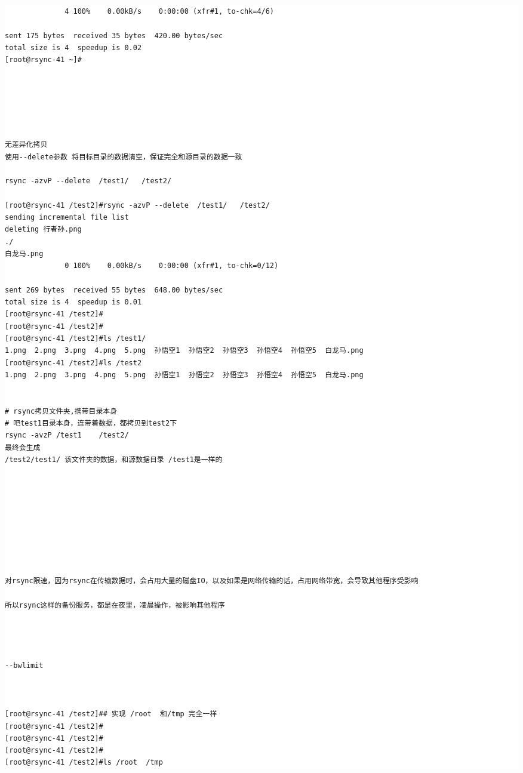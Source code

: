 ```
              4 100%    0.00kB/s    0:00:00 (xfr#1, to-chk=4/6)

sent 175 bytes  received 35 bytes  420.00 bytes/sec
total size is 4  speedup is 0.02
[root@rsync-41 ~]#






无差异化拷贝
使用--delete参数 将目标目录的数据清空，保证完全和源目录的数据一致

rsync -azvP --delete  /test1/   /test2/

[root@rsync-41 /test2]#rsync -azvP --delete  /test1/   /test2/
sending incremental file list
deleting 行者孙.png
./
白龙马.png
              0 100%    0.00kB/s    0:00:00 (xfr#1, to-chk=0/12)

sent 269 bytes  received 55 bytes  648.00 bytes/sec
total size is 4  speedup is 0.01
[root@rsync-41 /test2]#
[root@rsync-41 /test2]#
[root@rsync-41 /test2]#ls /test1/
1.png  2.png  3.png  4.png  5.png  孙悟空1  孙悟空2  孙悟空3  孙悟空4  孙悟空5  白龙马.png
[root@rsync-41 /test2]#ls /test2
1.png  2.png  3.png  4.png  5.png  孙悟空1  孙悟空2  孙悟空3  孙悟空4  孙悟空5  白龙马.png


# rsync拷贝文件夹,携带目录本身
# 吧test1目录本身，连带着数据，都拷贝到test2下
rsync -avzP /test1    /test2/
最终会生成
/test2/test1/ 该文件夹的数据，和源数据目录 /test1是一样的









对rsync限速，因为rsync在传输数据时，会占用大量的磁盘IO，以及如果是网络传输的话，占用网络带宽，会导致其他程序受影响

所以rsync这样的备份服务，都是在夜里，凌晨操作，被影响其他程序




--bwlimit



[root@rsync-41 /test2]## 实现 /root  和/tmp 完全一样
[root@rsync-41 /test2]#
[root@rsync-41 /test2]#
[root@rsync-41 /test2]#
[root@rsync-41 /test2]#ls /root  /tmp
```